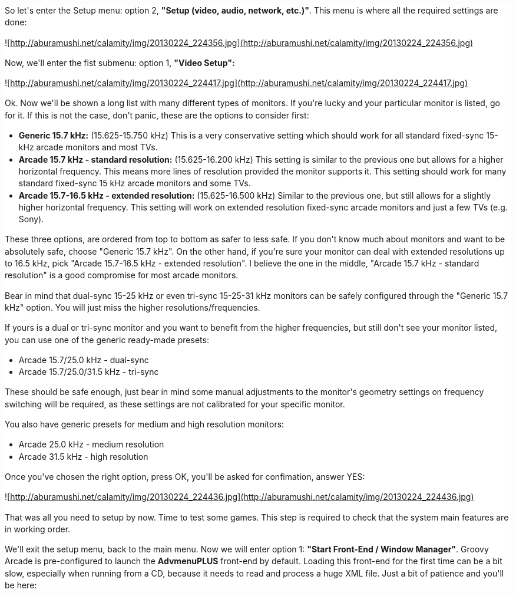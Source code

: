 So let's enter the Setup menu: option 2, **"Setup (video, audio, network, etc.)"**. This menu is where all the required settings are done:

![http://aburamushi.net/calamity/img/20130224_224356.jpg](http://aburamushi.net/calamity/img/20130224_224356.jpg)

Now, we'll enter the fist submenu: option 1, **"Video Setup":**

![http://aburamushi.net/calamity/img/20130224_224417.jpg](http://aburamushi.net/calamity/img/20130224_224417.jpg)

Ok. Now we'll be shown a long list with many different types of monitors. If you're lucky and your particular monitor is listed, go for it. If this is not the case, don't panic, these are the options to consider first:

  * **Generic 15.7 kHz:** (15.625-15.750 kHz) This is a very conservative setting which should work for all standard fixed-sync 15-kHz arcade monitors and most TVs.
  * **Arcade 15.7 kHz - standard resolution:** (15.625-16.200 kHz) This setting is similar to the previous one but allows for a higher horizontal frequency. This means more lines of resolution provided the monitor supports it. This setting should work for many standard fixed-sync 15 kHz arcade monitors and some TVs.
  * **Arcade 15.7-16.5 kHz - extended resolution:** (15.625-16.500 kHz) Similar to the previous one, but still allows for a slightly higher horizontal frequency. This setting will work on extended resolution fixed-sync arcade monitors and just a few TVs (e.g. Sony).

These three options, are ordered from top to bottom as safer to less safe. If you don't know much about monitors and want to be absolutely safe, choose "Generic 15.7 kHz". On the other hand, if you're sure your monitor can deal with extended resolutions up to 16.5 kHz, pick "Arcade 15.7-16.5 kHz - extended resolution". I believe the one in the middle, "Arcade 15.7 kHz - standard resolution" is a good compromise for most arcade monitors.

Bear in mind that dual-sync 15-25 kHz or even tri-sync 15-25-31 kHz monitors can be safely configured through the "Generic 15.7 kHz" option. You will just miss the higher resolutions/frequencies.

If yours is a dual or tri-sync monitor and you want to benefit from the higher frequencies, but still don't see your monitor listed, you can use one of the generic ready-made presets:

  * Arcade 15.7/25.0 kHz - dual-sync
  * Arcade 15.7/25.0/31.5 kHz - tri-sync

These should be safe enough, just bear in mind some manual adjustments to the monitor's geometry settings on frequency switching will be required, as these settings are not calibrated for your specific monitor.

You also have generic presets for medium and high resolution monitors:

  * Arcade 25.0 kHz - medium resolution
  * Arcade 31.5 kHz - high resolution

Once you've chosen the right option, press OK, you'll be asked for confimation, answer YES:

![http://aburamushi.net/calamity/img/20130224_224436.jpg](http://aburamushi.net/calamity/img/20130224_224436.jpg)

That was all you need to setup by now. Time to test some games. This step is required to check that the system main features are in working order.

We'll exit the setup menu, back to the main menu. Now we will enter option 1: **"Start Front-End / Window Manager"**. Groovy Arcade is pre-configured to launch the **AdvmenuPLUS** front-end by default. Loading this front-end for the first time can be a bit slow, especially when running from a CD, because it needs to read and process a huge XML file. Just a bit of patience and you'll be here:
